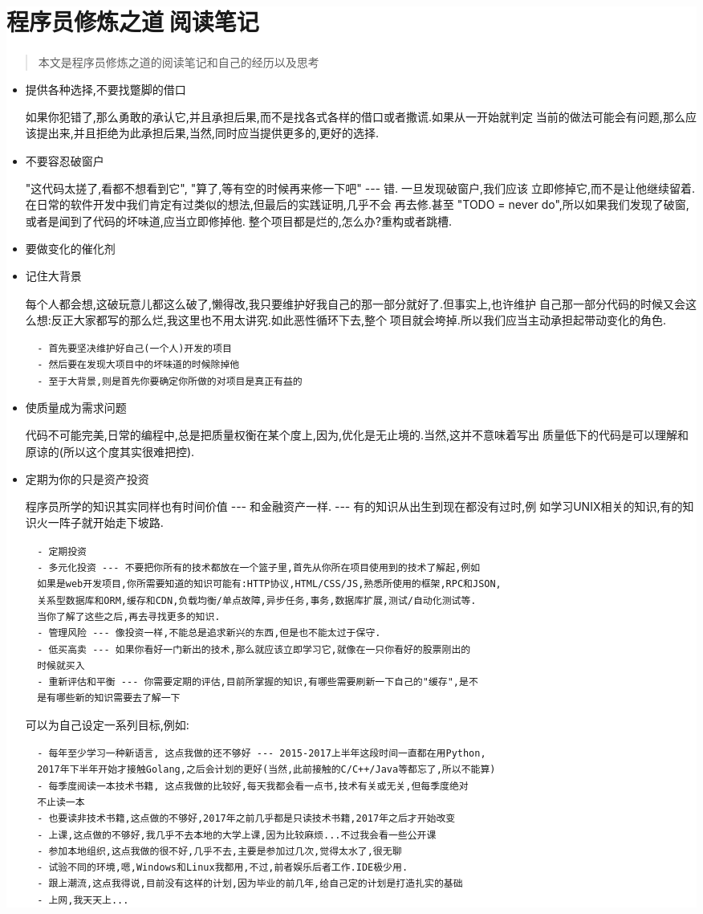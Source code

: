 # 程序员修炼之道 阅读笔记

> 本文是程序员修炼之道的阅读笔记和自己的经历以及思考

- 提供各种选择,不要找蹩脚的借口

    如果你犯错了,那么勇敢的承认它,并且承担后果,而不是找各式各样的借口或者撒谎.如果从一开始就判定
    当前的做法可能会有问题,那么应该提出来,并且拒绝为此承担后果,当然,同时应当提供更多的,更好的选择.

- 不要容忍破窗户

    "这代码太搓了,看都不想看到它", "算了,等有空的时候再来修一下吧" --- 错. 一旦发现破窗户,我们应该
    立即修掉它,而不是让他继续留着.在日常的软件开发中我们肯定有过类似的想法,但最后的实践证明,几乎不会
    再去修.甚至 "TODO = never do",所以如果我们发现了破窗,或者是闻到了代码的坏味道,应当立即修掉他.
    整个项目都是烂的,怎么办?重构或者跳槽.

- 要做变化的催化剂
- 记住大背景

    每个人都会想,这破玩意儿都这么破了,懒得改,我只要维护好我自己的那一部分就好了.但事实上,也许维护
    自己那一部分代码的时候又会这么想:反正大家都写的那么烂,我这里也不用太讲究.如此恶性循环下去,整个
    项目就会垮掉.所以我们应当主动承担起带动变化的角色.

        - 首先要坚决维护好自己(一个人)开发的项目
        - 然后要在发现大项目中的坏味道的时候除掉他
        - 至于大背景,则是首先你要确定你所做的对项目是真正有益的

- 使质量成为需求问题

    代码不可能完美,日常的编程中,总是把质量权衡在某个度上,因为,优化是无止境的.当然,这并不意味着写出
    质量低下的代码是可以理解和原谅的(所以这个度其实很难把控).

- 定期为你的只是资产投资

    程序员所学的知识其实同样也有时间价值 --- 和金融资产一样. --- 有的知识从出生到现在都没有过时,例
    如学习UNIX相关的知识,有的知识火一阵子就开始走下坡路.

        - 定期投资
        - 多元化投资 --- 不要把你所有的技术都放在一个篮子里,首先从你所在项目使用到的技术了解起,例如
        如果是web开发项目,你所需要知道的知识可能有:HTTP协议,HTML/CSS/JS,熟悉所使用的框架,RPC和JSON,
        关系型数据库和ORM,缓存和CDN,负载均衡/单点故障,异步任务,事务,数据库扩展,测试/自动化测试等.
        当你了解了这些之后,再去寻找更多的知识.
        - 管理风险 --- 像投资一样,不能总是追求新兴的东西,但是也不能太过于保守.
        - 低买高卖 --- 如果你看好一门新出的技术,那么就应该立即学习它,就像在一只你看好的股票刚出的
        时候就买入
        - 重新评估和平衡 --- 你需要定期的评估,目前所掌握的知识,有哪些需要刷新一下自己的"缓存",是不
        是有哪些新的知识需要去了解一下

    可以为自己设定一系列目标,例如:

        - 每年至少学习一种新语言, 这点我做的还不够好 --- 2015-2017上半年这段时间一直都在用Python,
        2017年下半年开始才接触Golang,之后会计划的更好(当然,此前接触的C/C++/Java等都忘了,所以不能算)
        - 每季度阅读一本技术书籍, 这点我做的比较好,每天我都会看一点书,技术有关或无关,但每季度绝对
        不止读一本
        - 也要读非技术书籍,这点做的不够好,2017年之前几乎都是只读技术书籍,2017年之后才开始改变
        - 上课,这点做的不够好,我几乎不去本地的大学上课,因为比较麻烦...不过我会看一些公开课
        - 参加本地组织,这点我做的很不好,几乎不去,主要是参加过几次,觉得太水了,很无聊
        - 试验不同的环境,嗯,Windows和Linux我都用,不过,前者娱乐后者工作.IDE极少用.
        - 跟上潮流,这点我得说,目前没有这样的计划,因为毕业的前几年,给自己定的计划是打造扎实的基础
        - 上网,我天天上...
